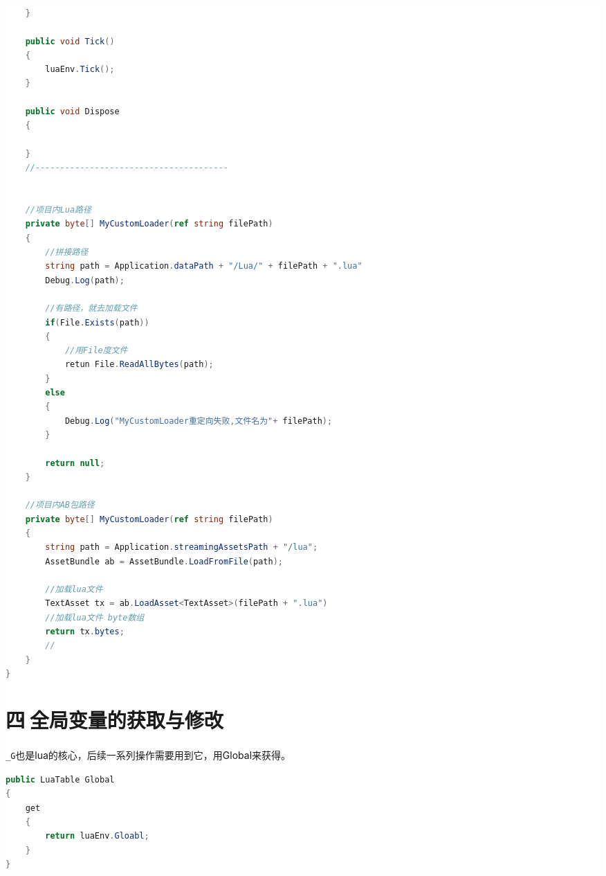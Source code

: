 ```c#
	}

	public void Tick()
	{
		luaEnv.Tick();
	}

	public void Dispose
	{
	
	}
	//---------------------------------------


	//项目内Lua路径
	private byte[] MyCustomLoader(ref string filePath)
	{
		//拼接路径
		string path = Application.dataPath + "/Lua/" + filePath + ".lua"
		Debug.Log(path);
	
		//有路径，就去加载文件
		if(File.Exists(path))
		{
			//用File度文件
			retun File.ReadAllBytes(path);
		}
		else
		{
			Debug.Log("MyCustomLoader重定向失败,文件名为"+ filePath);
		}
		
		return null;
	}

	//项目内AB包路径
	private byte[] MyCustomLoader(ref string filePath)
	{
		string path = Application.streamingAssetsPath + "/lua";
		AssetBundle ab = AssetBundle.LoadFromFile(path);

		//加载lua文件
		TextAsset tx = ab.LoadAsset<TextAsset>(filePath + ".lua")
		//加载lua文件 byte数组
		return tx.bytes;
		//
	}
}

```
# 四 全局变量的获取与修改
`_G`也是lua的核心，后续一系列操作需要用到它，用Global来获得。
```c#
public LuaTable Global
{
	get
	{
		return luaEnv.Gloabl;
	}
}
```
